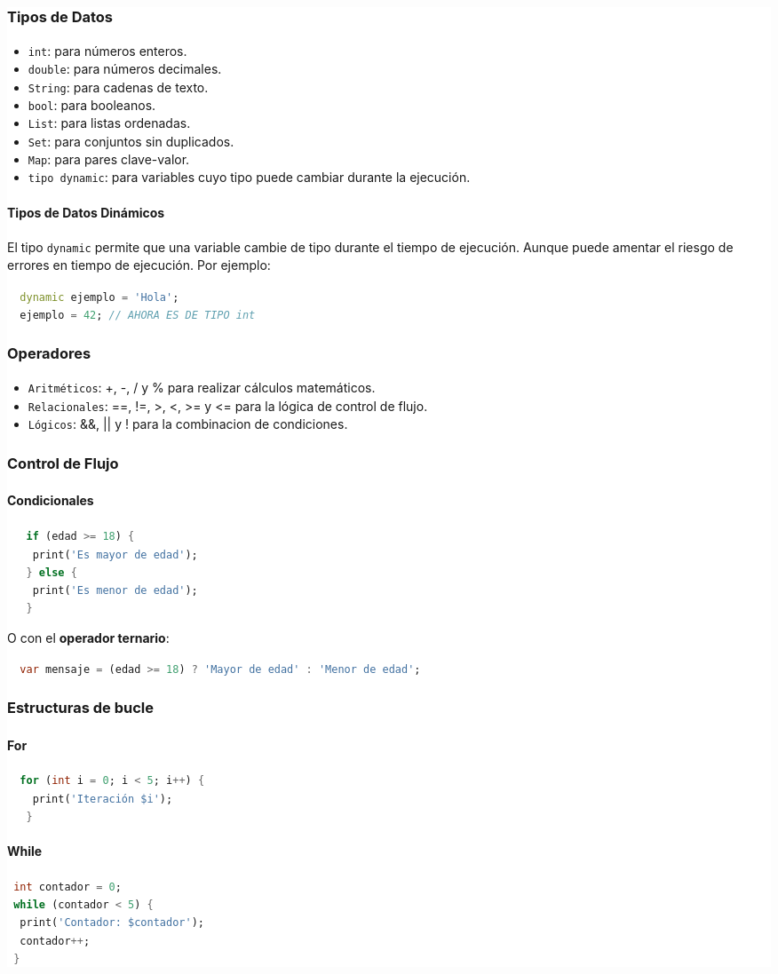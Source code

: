 ### Tipos de Datos
- `int`: para números enteros.
- `double`: para números decimales.
- `String`: para cadenas de texto.
- `bool`: para booleanos.
- `List`: para listas ordenadas.
- `Set`: para conjuntos sin duplicados.
- `Map`: para pares clave-valor.
- `tipo dynamic`: para variables cuyo tipo puede cambiar durante la ejecución.

#### Tipos de Datos Dinámicos
El tipo `dynamic` permite que una variable cambie de tipo durante el tiempo de ejecución. 
Aunque puede amentar el riesgo de errores en tiempo de ejecución. Por ejemplo:
```dart
  dynamic ejemplo = 'Hola';
  ejemplo = 42; // AHORA ES DE TIPO int
```

### Operadores
- `Aritméticos`: +, -, / y % para realizar cálculos matemáticos.
- `Relacionales`: ==, !=, >, <, >= y <= para la lógica de control de flujo.
- `Lógicos`: &&, || y ! para la combinacion de condiciones.

### Control de Flujo
#### Condicionales
```dart
   if (edad >= 18) {
    print('Es mayor de edad');
   } else {
    print('Es menor de edad');
   }
```
O con el **operador ternario**:
```dart
  var mensaje = (edad >= 18) ? 'Mayor de edad' : 'Menor de edad';
```

### Estructuras de bucle
#### For
```dart
  for (int i = 0; i < 5; i++) {
    print('Iteración $i');
   }
```
#### While
```dart
 int contador = 0;
 while (contador < 5) {
  print('Contador: $contador');
  contador++;
 }
```

